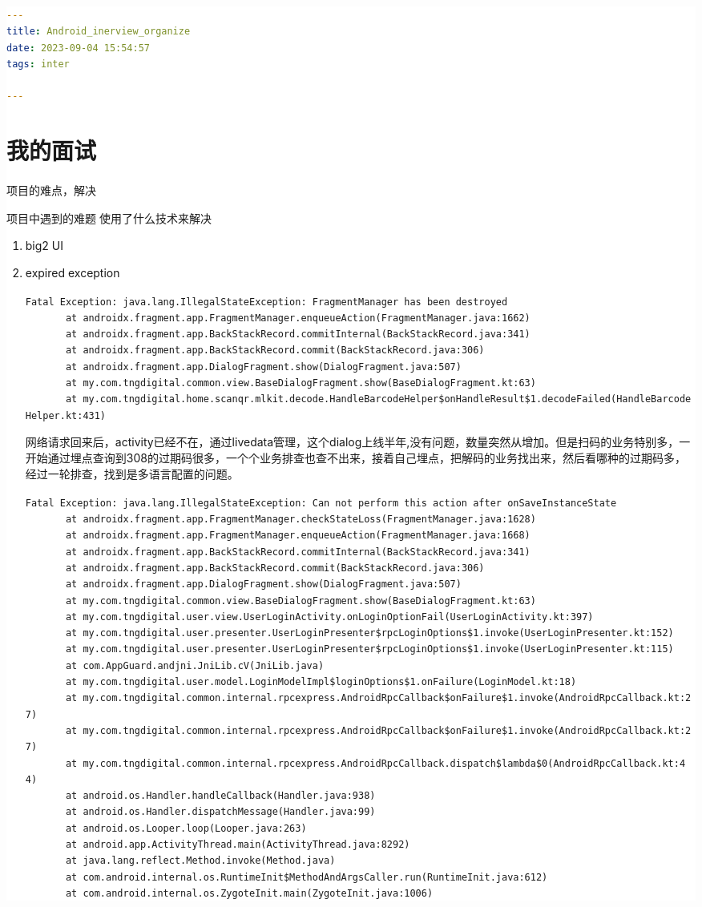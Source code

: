 ```yaml
---
title: Android_inerview_organize
date: 2023-09-04 15:54:57
tags: inter

---
```


# 我的面试

项目的难点，解决

项目中遇到的难题 使用了什么技术来解决

1. big2 UI

2. expired exception
   
   ```
   Fatal Exception: java.lang.IllegalStateException: FragmentManager has been destroyed
          at androidx.fragment.app.FragmentManager.enqueueAction(FragmentManager.java:1662)
          at androidx.fragment.app.BackStackRecord.commitInternal(BackStackRecord.java:341)
          at androidx.fragment.app.BackStackRecord.commit(BackStackRecord.java:306)
          at androidx.fragment.app.DialogFragment.show(DialogFragment.java:507)
          at my.com.tngdigital.common.view.BaseDialogFragment.show(BaseDialogFragment.kt:63)
          at my.com.tngdigital.home.scanqr.mlkit.decode.HandleBarcodeHelper$onHandleResult$1.decodeFailed(HandleBarcodeHelper.kt:431)
   ```
   
   网络请求回来后，activity已经不在，通过livedata管理，这个dialog上线半年,没有问题，数量突然从增加。但是扫码的业务特别多，一开始通过埋点查询到308的过期码很多，一个个业务排查也查不出来，接着自己埋点，把解码的业务找出来，然后看哪种的过期码多，经过一轮排查，找到是多语言配置的问题。
   
   ```
   Fatal Exception: java.lang.IllegalStateException: Can not perform this action after onSaveInstanceState
          at androidx.fragment.app.FragmentManager.checkStateLoss(FragmentManager.java:1628)
          at androidx.fragment.app.FragmentManager.enqueueAction(FragmentManager.java:1668)
          at androidx.fragment.app.BackStackRecord.commitInternal(BackStackRecord.java:341)
          at androidx.fragment.app.BackStackRecord.commit(BackStackRecord.java:306)
          at androidx.fragment.app.DialogFragment.show(DialogFragment.java:507)
          at my.com.tngdigital.common.view.BaseDialogFragment.show(BaseDialogFragment.kt:63)
          at my.com.tngdigital.user.view.UserLoginActivity.onLoginOptionFail(UserLoginActivity.kt:397)
          at my.com.tngdigital.user.presenter.UserLoginPresenter$rpcLoginOptions$1.invoke(UserLoginPresenter.kt:152)
          at my.com.tngdigital.user.presenter.UserLoginPresenter$rpcLoginOptions$1.invoke(UserLoginPresenter.kt:115)
          at com.AppGuard.andjni.JniLib.cV(JniLib.java)
          at my.com.tngdigital.user.model.LoginModelImpl$loginOptions$1.onFailure(LoginModel.kt:18)
          at my.com.tngdigital.common.internal.rpcexpress.AndroidRpcCallback$onFailure$1.invoke(AndroidRpcCallback.kt:27)
          at my.com.tngdigital.common.internal.rpcexpress.AndroidRpcCallback$onFailure$1.invoke(AndroidRpcCallback.kt:27)
          at my.com.tngdigital.common.internal.rpcexpress.AndroidRpcCallback.dispatch$lambda$0(AndroidRpcCallback.kt:44)
          at android.os.Handler.handleCallback(Handler.java:938)
          at android.os.Handler.dispatchMessage(Handler.java:99)
          at android.os.Looper.loop(Looper.java:263)
          at android.app.ActivityThread.main(ActivityThread.java:8292)
          at java.lang.reflect.Method.invoke(Method.java)
          at com.android.internal.os.RuntimeInit$MethodAndArgsCaller.run(RuntimeInit.java:612)
          at com.android.internal.os.ZygoteInit.main(ZygoteInit.java:1006)
   ```
   